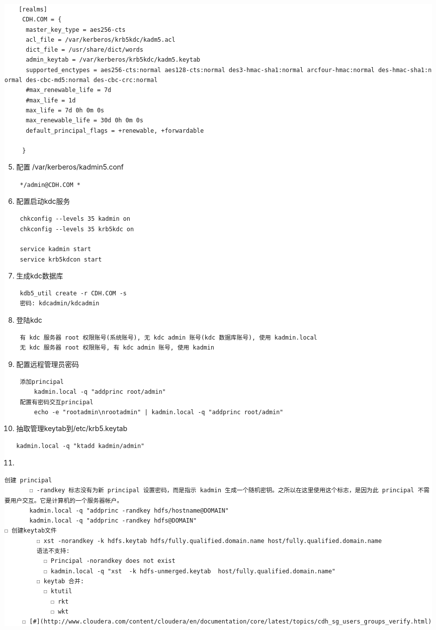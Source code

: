 		[realms]
		 CDH.COM = {
		  master_key_type = aes256-cts
		  acl_file = /var/kerberos/krb5kdc/kadm5.acl
		  dict_file = /usr/share/dict/words
		  admin_keytab = /var/kerberos/krb5kdc/kadm5.keytab
		  supported_enctypes = aes256-cts:normal aes128-cts:normal des3-hmac-sha1:normal arcfour-hmac:normal des-hmac-sha1:normal des-cbc-md5:normal des-cbc-crc:normal
		  #max_renewable_life = 7d
		  #max_life = 1d
		  max_life = 7d 0h 0m 0s
		  max_renewable_life = 30d 0h 0m 0s 
		  default_principal_flags = +renewable, +forwardable

		 }
5. 配置 /var/kerberos/kadmin5.conf

		*/admin@CDH.COM	*
		
6. 配置启动kdc服务

		chkconfig --levels 35 kadmin on
		chkconfig --levels 35 krb5kdc on
		
		service kadmin start
		service krb5kdcon start

7. 生成kdc数据库
		
		kdb5_util create -r CDH.COM -s
		密码: kdcadmin/kdcadmin
8. 登陆kdc

		有 kdc 服务器 root 权限账号(系统账号), 无 kdc admin 账号(kdc 数据库账号), 使用 kadmin.local
		无 kdc 服务器 root 权限账号, 有 kdc admin 账号, 使用 kadmin
9. 配置远程管理员密码

		添加principal
			kadmin.local -q "addprinc root/admin"
		配置有密码交互principal
			echo -e "rootadmin\nrootadmin" | kadmin.local -q "addprinc root/admin"
			
10. 抽取管理keytab到/etc/krb5.keytab

		kadmin.local -q "ktadd kadmin/admin"
		
11.

	创建 principal
           ☐ -randkey 标志没有为新 principal 设置密码，而是指示 kadmin 生成一个随机密钥。之所以在这里使用这个标志，是因为此 principal 不需要用户交互。它是计算机的一个服务器帐户。
           kadmin.local -q "addprinc -randkey hdfs/hostname@DOMAIN"
           kadmin.local -q "addprinc -randkey hdfs@DOMAIN"
    ☐ 创建keytab文件
             ☐ xst -norandkey -k hdfs.keytab hdfs/fully.qualified.domain.name host/fully.qualified.domain.name
             语法不支持:
               ☐ Principal -norandkey does not exist
               ☐ kadmin.local -q "xst  -k hdfs-unmerged.keytab  host/fully.qualified.domain.name"
             ☐ keytab 合并:
               ☐ ktutil
                 ☐ rkt
                 ☐ wkt
         ☐ [#](http://www.cloudera.com/content/cloudera/en/documentation/core/latest/topics/cdh_sg_users_groups_verify.html)
         